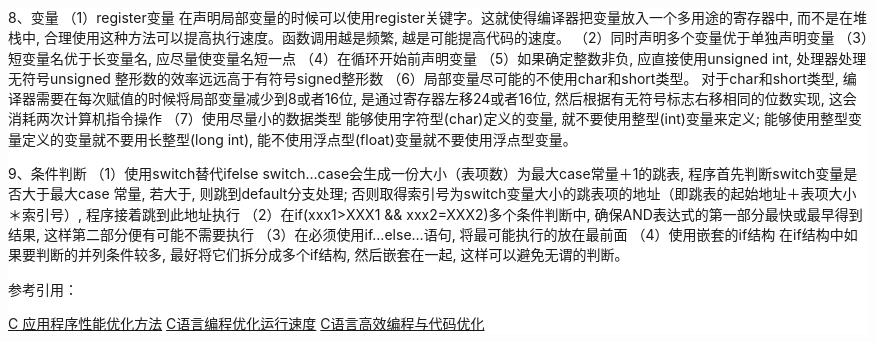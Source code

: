 8、变量
（1）register变量
    在声明局部变量的时候可以使用register关键字。这就使得编译器把变量放入一个多用途的寄存器中,
    而不是在堆栈中, 合理使用这种方法可以提高执行速度。函数调用越是频繁, 越是可能提高代码的速度。
（2）同时声明多个变量优于单独声明变量
（3）短变量名优于长变量名, 应尽量使变量名短一点
（4）在循环开始前声明变量
（5）如果确定整数非负, 应直接使用unsigned int, 处理器处理无符号unsigned 整形数的效率远远高于有符号signed整形数
（6）局部变量尽可能的不使用char和short类型。
    对于char和short类型, 编译器需要在每次赋值的时候将局部变量减少到8或者16位,
    是通过寄存器左移24或者16位, 然后根据有无符号标志右移相同的位数实现,
    这会消耗两次计算机指令操作
（7）使用尽量小的数据类型
    能够使用字符型(char)定义的变量, 就不要使用整型(int)变量来定义;
    能够使用整型变量定义的变量就不要用长整型(long int), 能不使用浮点型(float)变量就不要使用浮点型变量。

9、条件判断
（1）使用switch替代ifelse
    switch…case会生成一份大小（表项数）为最大case常量＋1的跳表,
    程序首先判断switch变量是否大于最大case 常量, 若大于, 则跳到default分支处理;
    否则取得索引号为switch变量大小的跳表项的地址（即跳表的起始地址＋表项大小＊索引号）, 程序接着跳到此地址执行
（2）在if(xxx1>XXX1 && xxx2=XXX2)多个条件判断中, 确保AND表达式的第一部分最快或最早得到结果, 这样第二部分便有可能不需要执行
（3）在必须使用if…else…语句, 将最可能执行的放在最前面
（4）使用嵌套的if结构
    在if结构中如果要判断的并列条件较多, 最好将它们拆分成多个if结构, 然后嵌套在一起, 这样可以避免无谓的判断。


参考引用：

[C 应用程序性能优化方法](https://jingyan.baidu.com/article/8ebacdf0730c0f49f65cd500.html)
[C语言编程优化运行速度](https://blog.csdn.net/sunjiajiang/article/details/7887724)
[C语言高效编程与代码优化](https://segmentfault.com/a/1190000037447486)
